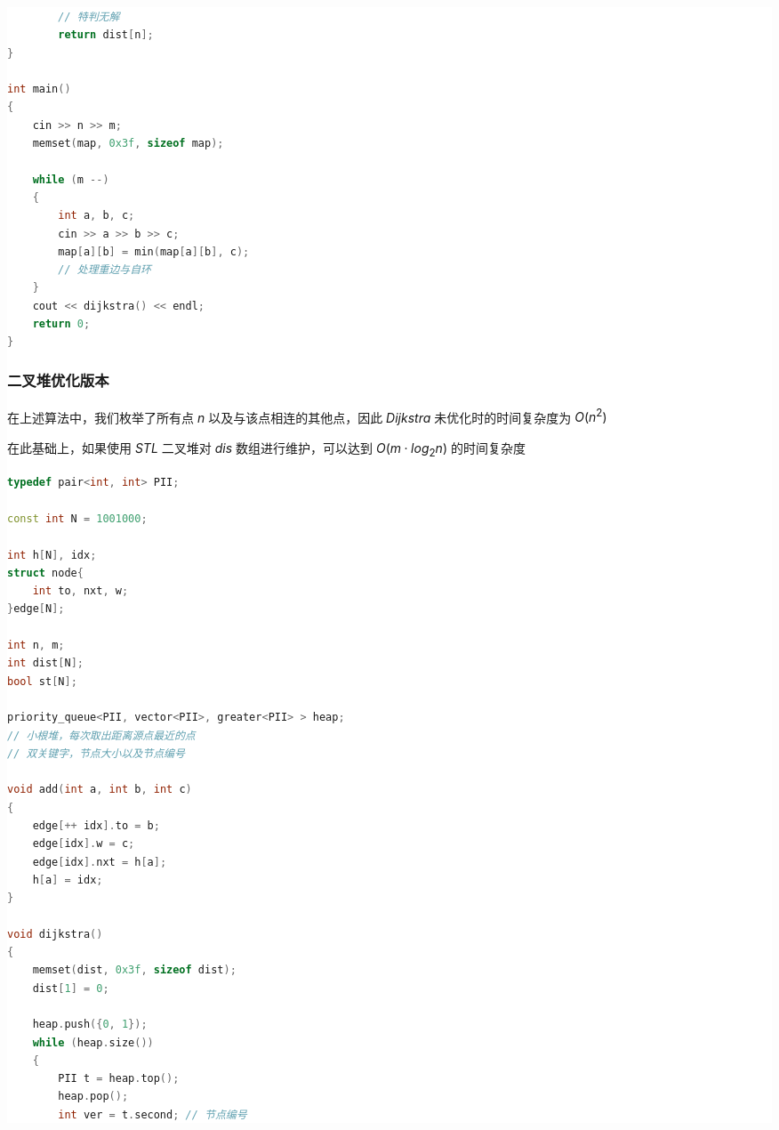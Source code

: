 ```cpp
		// 特判无解 
		return dist[n]; 
}

int main()
{
	cin >> n >> m;
	memset(map, 0x3f, sizeof map);
	
	while (m --)
	{
		int a, b, c;
		cin >> a >> b >> c;
		map[a][b] = min(map[a][b], c);
		// 处理重边与自环 
	}
	cout << dijkstra() << endl;
	return 0;
}
```

### 二叉堆优化版本

在上述算法中，我们枚举了所有点 $n$ 以及与该点相连的其他点，因此 $Dijkstra$ 未优化时的时间复杂度为 $O(n^2)$

在此基础上，如果使用 $STL$ 二叉堆对 $dis$ 数组进行维护，可以达到 $O(m · log_2n)$ 的时间复杂度

```cpp
typedef pair<int, int> PII;

const int N = 1001000;

int h[N], idx;
struct node{
	int to, nxt, w;
}edge[N];

int n, m;
int dist[N];
bool st[N]; 

priority_queue<PII, vector<PII>, greater<PII> > heap;
// 小根堆，每次取出距离源点最近的点
// 双关键字，节点大小以及节点编号 

void add(int a, int b, int c)
{
	edge[++ idx].to = b;
	edge[idx].w = c;
	edge[idx].nxt = h[a];
	h[a] = idx;
}

void dijkstra()
{
	memset(dist, 0x3f, sizeof dist);
	dist[1] = 0;
	
	heap.push({0, 1});
	while (heap.size())
	{
		PII t = heap.top();
		heap.pop();
		int ver = t.second; // 节点编号
```